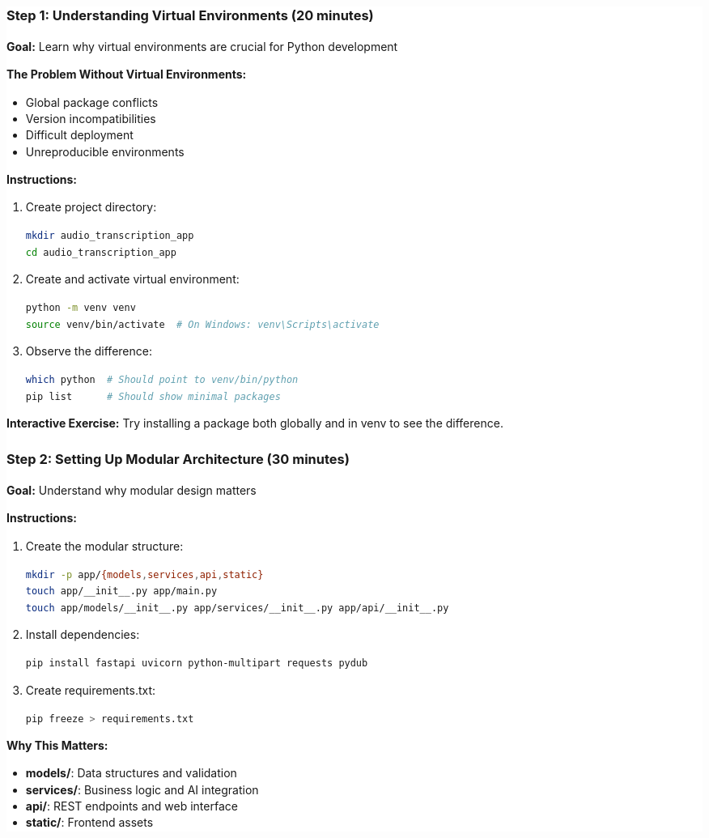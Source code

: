 ### Step 1: Understanding Virtual Environments (20 minutes)
**Goal:** Learn why virtual environments are crucial for Python development

**The Problem Without Virtual Environments:**
- Global package conflicts
- Version incompatibilities
- Difficult deployment
- Unreproducible environments

**Instructions:**
1. Create project directory:
   ```bash
   mkdir audio_transcription_app
   cd audio_transcription_app
   ```

2. Create and activate virtual environment:
   ```bash
   python -m venv venv
   source venv/bin/activate  # On Windows: venv\Scripts\activate
   ```

3. Observe the difference:
   ```bash
   which python  # Should point to venv/bin/python
   pip list      # Should show minimal packages
   ```

**Interactive Exercise:** Try installing a package both globally and in venv to see the difference.

### Step 2: Setting Up Modular Architecture (30 minutes)
**Goal:** Understand why modular design matters

**Instructions:**
1. Create the modular structure:
   ```bash
   mkdir -p app/{models,services,api,static}
   touch app/__init__.py app/main.py
   touch app/models/__init__.py app/services/__init__.py app/api/__init__.py
   ```

2. Install dependencies:
   ```bash
   pip install fastapi uvicorn python-multipart requests pydub
   ```

3. Create requirements.txt:
   ```bash
   pip freeze > requirements.txt
   ```

**Why This Matters:**
- **models/**: Data structures and validation
- **services/**: Business logic and AI integration
- **api/**: REST endpoints and web interface
- **static/**: Frontend assets
